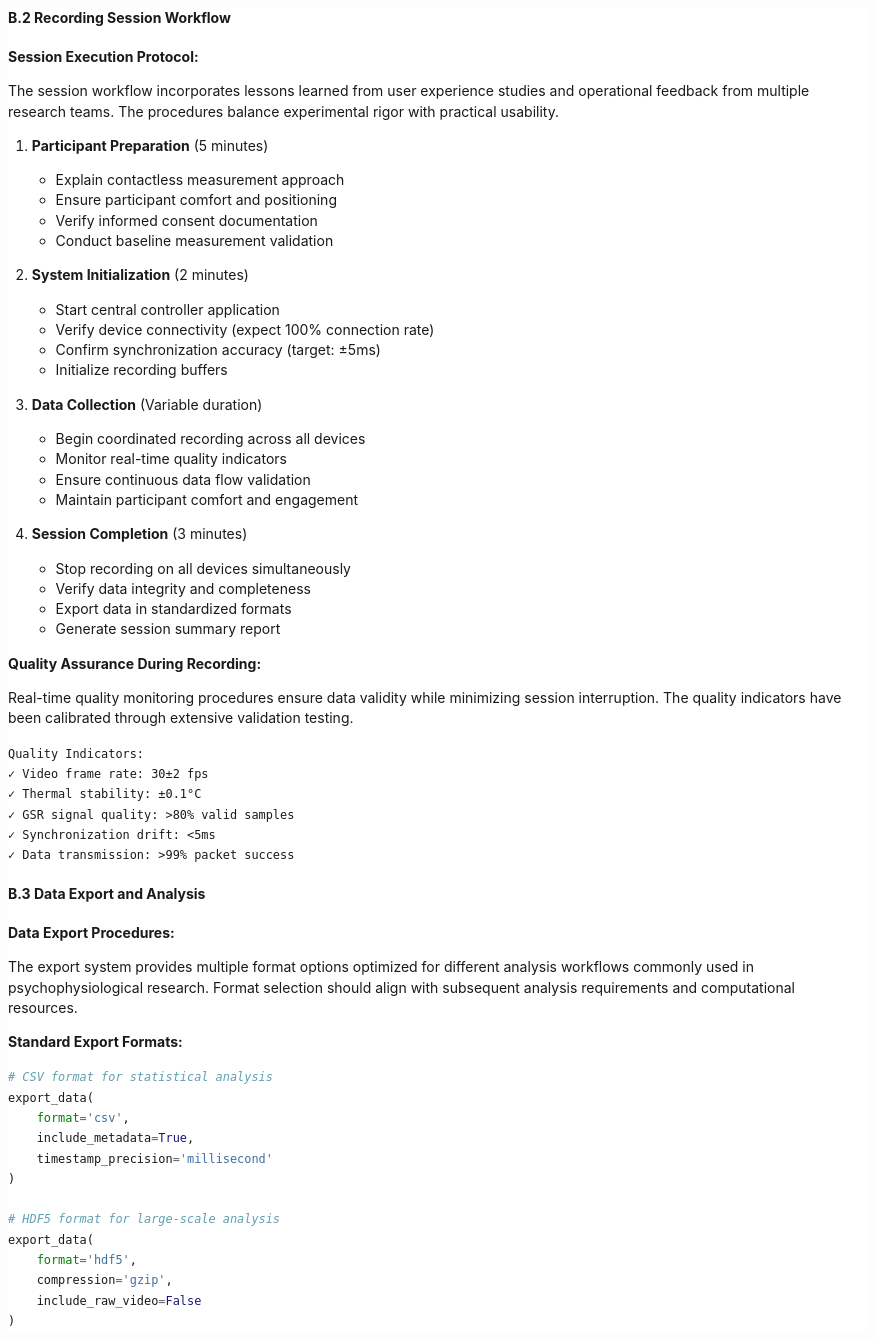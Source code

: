 #### B.2 Recording Session Workflow

**Session Execution Protocol:**

The session workflow incorporates lessons learned from user experience studies and operational feedback from multiple research teams. The procedures balance experimental rigor with practical usability.

1. **Participant Preparation** (5 minutes)
   - Explain contactless measurement approach
   - Ensure participant comfort and positioning
   - Verify informed consent documentation
   - Conduct baseline measurement validation

2. **System Initialization** (2 minutes)
   - Start central controller application
   - Verify device connectivity (expect 100% connection rate)
   - Confirm synchronization accuracy (target: ±5ms)
   - Initialize recording buffers

3. **Data Collection** (Variable duration)
   - Begin coordinated recording across all devices
   - Monitor real-time quality indicators
   - Ensure continuous data flow validation
   - Maintain participant comfort and engagement

4. **Session Completion** (3 minutes)
   - Stop recording on all devices simultaneously
   - Verify data integrity and completeness
   - Export data in standardized formats
   - Generate session summary report

**Quality Assurance During Recording:**

Real-time quality monitoring procedures ensure data validity while minimizing session interruption. The quality indicators have been calibrated through extensive validation testing.

```
Quality Indicators:
✓ Video frame rate: 30±2 fps
✓ Thermal stability: ±0.1°C
✓ GSR signal quality: >80% valid samples
✓ Synchronization drift: <5ms
✓ Data transmission: >99% packet success
```

#### B.3 Data Export and Analysis

**Data Export Procedures:**

The export system provides multiple format options optimized for different analysis workflows commonly used in psychophysiological research. Format selection should align with subsequent analysis requirements and computational resources.

**Standard Export Formats:**

```python
# CSV format for statistical analysis
export_data(
    format='csv',
    include_metadata=True,
    timestamp_precision='millisecond'
)

# HDF5 format for large-scale analysis
export_data(
    format='hdf5',
    compression='gzip',
    include_raw_video=False
)
```